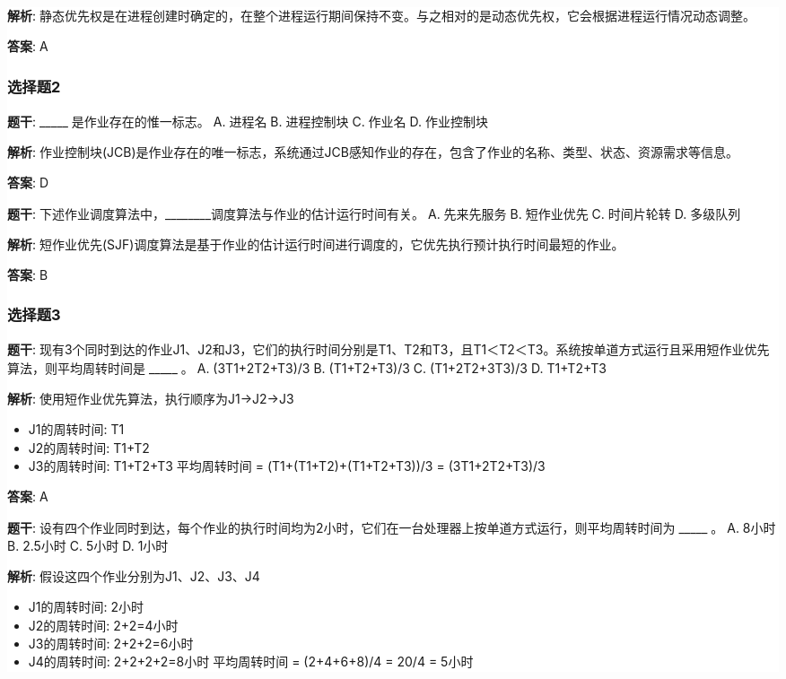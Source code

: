 **解析**: 静态优先权是在进程创建时确定的，在整个进程运行期间保持不变。与之相对的是动态优先权，它会根据进程运行情况动态调整。

**答案**: A

### 选择题2
**题干**: _____ 是作业存在的惟一标志。
A. 进程名 
B. 进程控制块
C. 作业名 
D. 作业控制块

**解析**: 作业控制块(JCB)是作业存在的唯一标志，系统通过JCB感知作业的存在，包含了作业的名称、类型、状态、资源需求等信息。

**答案**: D

**题干**: 下述作业调度算法中，________调度算法与作业的估计运行时间有关。
A. 先来先服务 
B. 短作业优先
C. 时间片轮转 
D. 多级队列

**解析**: 短作业优先(SJF)调度算法是基于作业的估计运行时间进行调度的，它优先执行预计执行时间最短的作业。

**答案**: B

### 选择题3
**题干**: 现有3个同时到达的作业J1、J2和J3，它们的执行时间分别是T1、T2和T3，且T1＜T2＜T3。系统按单道方式运行且采用短作业优先算法，则平均周转时间是 _____ 。
A. (3T1+2T2+T3)/3 
B. (T1+T2+T3)/3
C. (T1+2T2+3T3)/3 
D. T1+T2+T3

**解析**: 
使用短作业优先算法，执行顺序为J1→J2→J3
- J1的周转时间: T1
- J2的周转时间: T1+T2
- J3的周转时间: T1+T2+T3
平均周转时间 = (T1+(T1+T2)+(T1+T2+T3))/3 = (3T1+2T2+T3)/3

**答案**: A

**题干**: 设有四个作业同时到达，每个作业的执行时间均为2小时，它们在一台处理器上按单道方式运行，则平均周转时间为 _____ 。
A. 8小时 
B. 2.5小时
C. 5小时 
D. 1小时

**解析**: 
假设这四个作业分别为J1、J2、J3、J4
- J1的周转时间: 2小时
- J2的周转时间: 2+2=4小时
- J3的周转时间: 2+2+2=6小时
- J4的周转时间: 2+2+2+2=8小时
平均周转时间 = (2+4+6+8)/4 = 20/4 = 5小时
